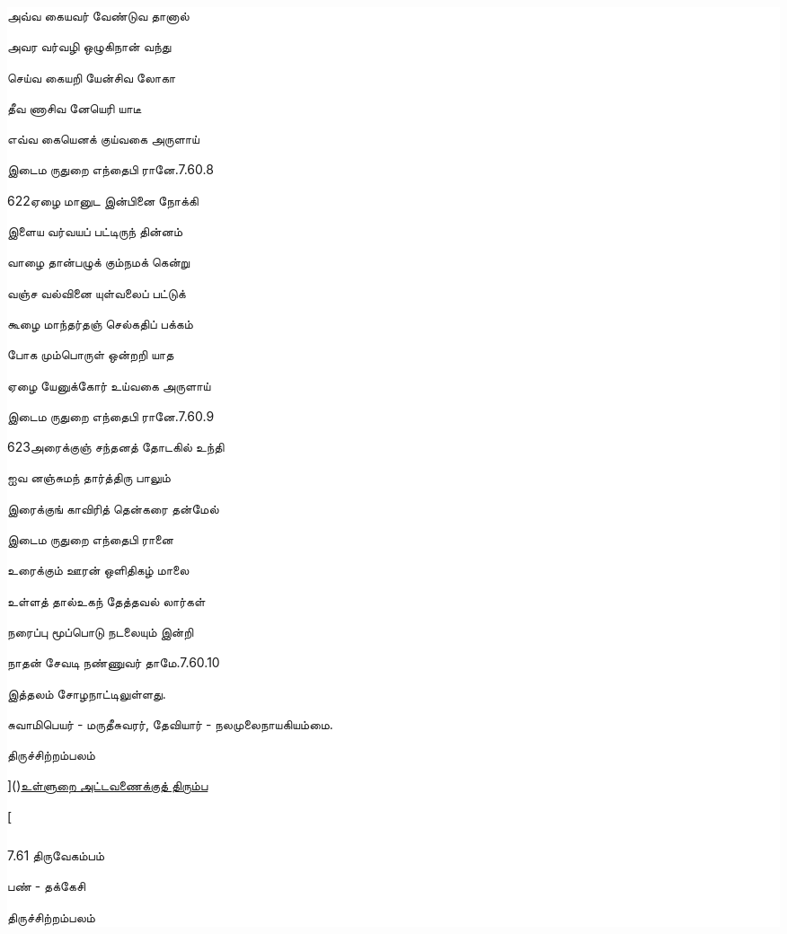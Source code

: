 அவ்வ கையவர் வேண்டுவ தானால்  

அவர வர்வழி ஒழுகிநான் வந்து  

செய்வ கையறி யேன்சிவ லோகா  

தீவ ணாசிவ னேயெரி யாடீ  

எவ்வ கையெனக் குய்வகை அருளாய்  

இடைம ருதுறை எந்தைபி ரானே.7.60.8

 622ஏழை மானுட இன்பினை நோக்கி  

இளைய வர்வயப் பட்டிருந் தின்னம்  

வாழை தான்பழுக் கும்நமக் கென்று  

வஞ்ச வல்வினை யுள்வலைப் பட்டுக்  

கூழை மாந்தர்தஞ் செல்கதிப் பக்கம்  

போக மும்பொருள் ஒன்றறி யாத  

ஏழை யேனுக்கோர் உய்வகை அருளாய்  

இடைம ருதுறை எந்தைபி ரானே.7.60.9

 623அரைக்குஞ் சந்தனத் தோடகில் உந்தி  

ஐவ னஞ்சுமந் தார்த்திரு பாலும்  

இரைக்குங் காவிரித் தென்கரை தன்மேல்  

இடைம ருதுறை எந்தைபி ரானை  

உரைக்கும் ஊரன் ஒளிதிகழ் மாலை  

உள்ளத் தால்உகந் தேத்தவல் லார்கள்  

நரைப்பு மூப்பொடு நடலையும் இன்றி  

நாதன் சேவடி நண்ணுவர் தாமே.7.60.10  

இத்தலம் சோழநாட்டிலுள்ளது.  

சுவாமிபெயர் - மருதீசுவரர், தேவியார் - நலமுலைநாயகியம்மை.  

திருச்சிற்றம்பலம்  

]()[உள்ளுறை அட்டவணைக்குத் திரும்ப](https://www.projectmadurai.org/pm_etexts/utf8/pmuni0211.html#hd7060)  

[  

###

 7.61 திருவேகம்பம்  

பண் - தக்கேசி  

  

திருச்சிற்றம்பலம்  

  